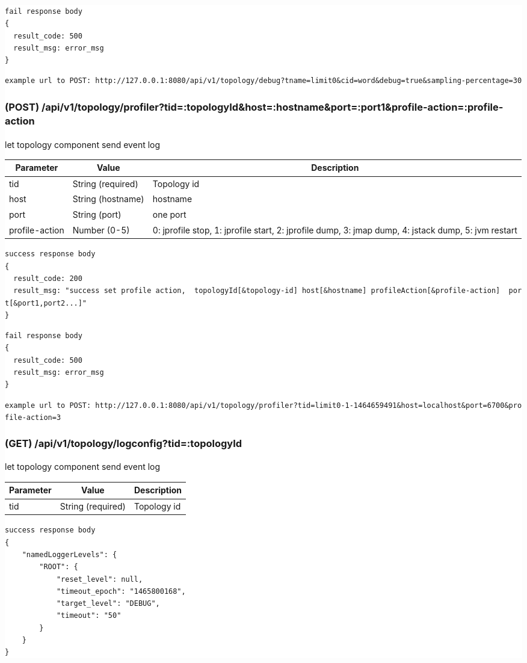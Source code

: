 ```
fail response body 
{  
  result_code: 500
  result_msg: error_msg
}
```
```
example url to POST: http://127.0.0.1:8080/api/v1/topology/debug?tname=limit0&cid=word&debug=true&sampling-percentage=30
```
### (POST) /api/v1/topology/profiler?tid=:topologyId&host=:hostname&port=:port1&profile-action=:profile-action

let topology component send event log 

|Parameter |Value   |Description  |
|----------|--------|-------------|
|tid   	   |String (required)| Topology id  |
|host   	   |String (hostname)| hostname|
|port   	   |String (port)|one port|
|profile-action   	   |Number (0-5)|0: jprofile stop, 1: jprofile start, 2: jprofile dump, 3: jmap dump, 4: jstack dump, 5: jvm restart|
```
success response body
{
  result_code: 200
  result_msg: "success set profile action,  topologyId[&topology-id] host[&hostname] profileAction[&profile-action]  port[&port1,port2...]"
}
```
```
fail response body 
{  
  result_code: 500
  result_msg: error_msg
}
```
```
example url to POST: http://127.0.0.1:8080/api/v1/topology/profiler?tid=limit0-1-1464659491&host=localhost&port=6700&profile-action=3
```

### (GET) /api/v1/topology/logconfig?tid=:topologyId

let topology component send event log 

|Parameter |Value   |Description  |
|----------|--------|-------------|
|tid   	   |String (required)| Topology id  |

```
success response body
{
    "namedLoggerLevels": {
        "ROOT": {
            "reset_level": null, 
            "timeout_epoch": "1465800168", 
            "target_level": "DEBUG", 
            "timeout": "50"
        }
    }
}
```
```
```